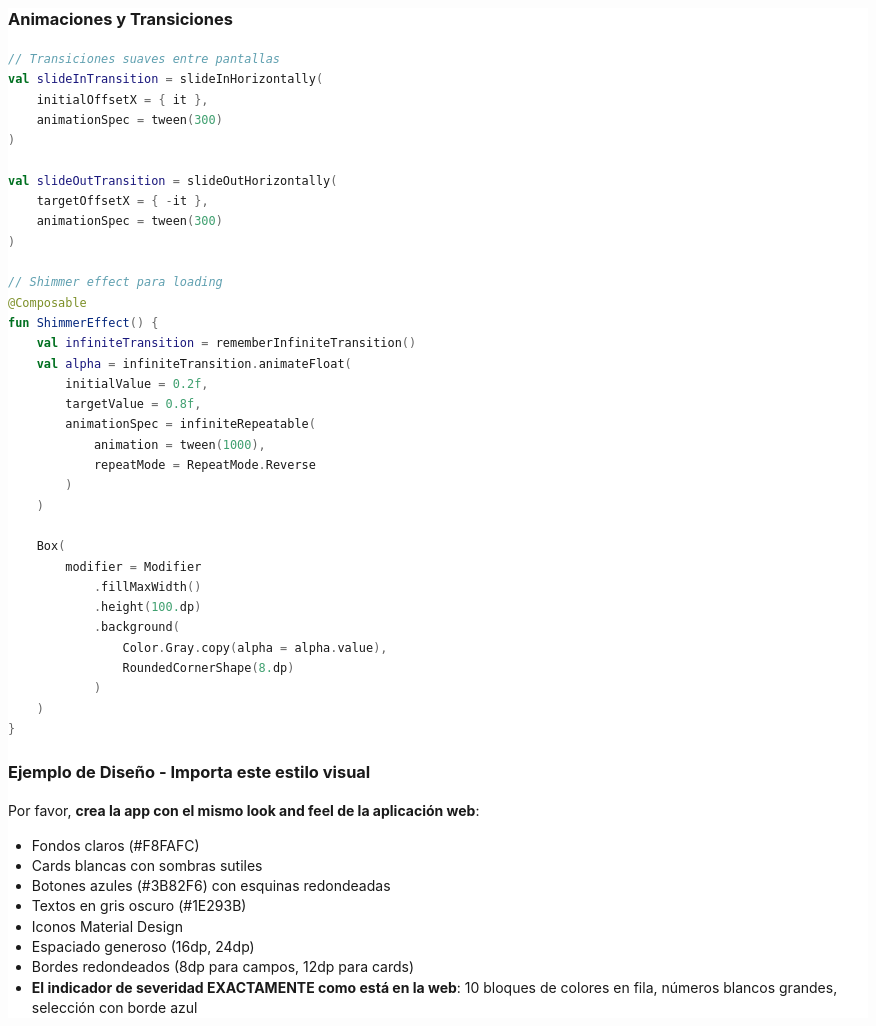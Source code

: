 ### Animaciones y Transiciones

```kotlin
// Transiciones suaves entre pantallas
val slideInTransition = slideInHorizontally(
    initialOffsetX = { it },
    animationSpec = tween(300)
)

val slideOutTransition = slideOutHorizontally(
    targetOffsetX = { -it },
    animationSpec = tween(300)
)

// Shimmer effect para loading
@Composable
fun ShimmerEffect() {
    val infiniteTransition = rememberInfiniteTransition()
    val alpha = infiniteTransition.animateFloat(
        initialValue = 0.2f,
        targetValue = 0.8f,
        animationSpec = infiniteRepeatable(
            animation = tween(1000),
            repeatMode = RepeatMode.Reverse
        )
    )
    
    Box(
        modifier = Modifier
            .fillMaxWidth()
            .height(100.dp)
            .background(
                Color.Gray.copy(alpha = alpha.value),
                RoundedCornerShape(8.dp)
            )
    )
}
```

### Ejemplo de Diseño - Importa este estilo visual

Por favor, **crea la app con el mismo look and feel de la aplicación web**:
- Fondos claros (#F8FAFC)
- Cards blancas con sombras sutiles
- Botones azules (#3B82F6) con esquinas redondeadas
- Textos en gris oscuro (#1E293B)
- Iconos Material Design
- Espaciado generoso (16dp, 24dp)
- Bordes redondeados (8dp para campos, 12dp para cards)
- **El indicador de severidad EXACTAMENTE como está en la web**: 10 bloques de colores en fila, números blancos grandes, selección con borde azul
